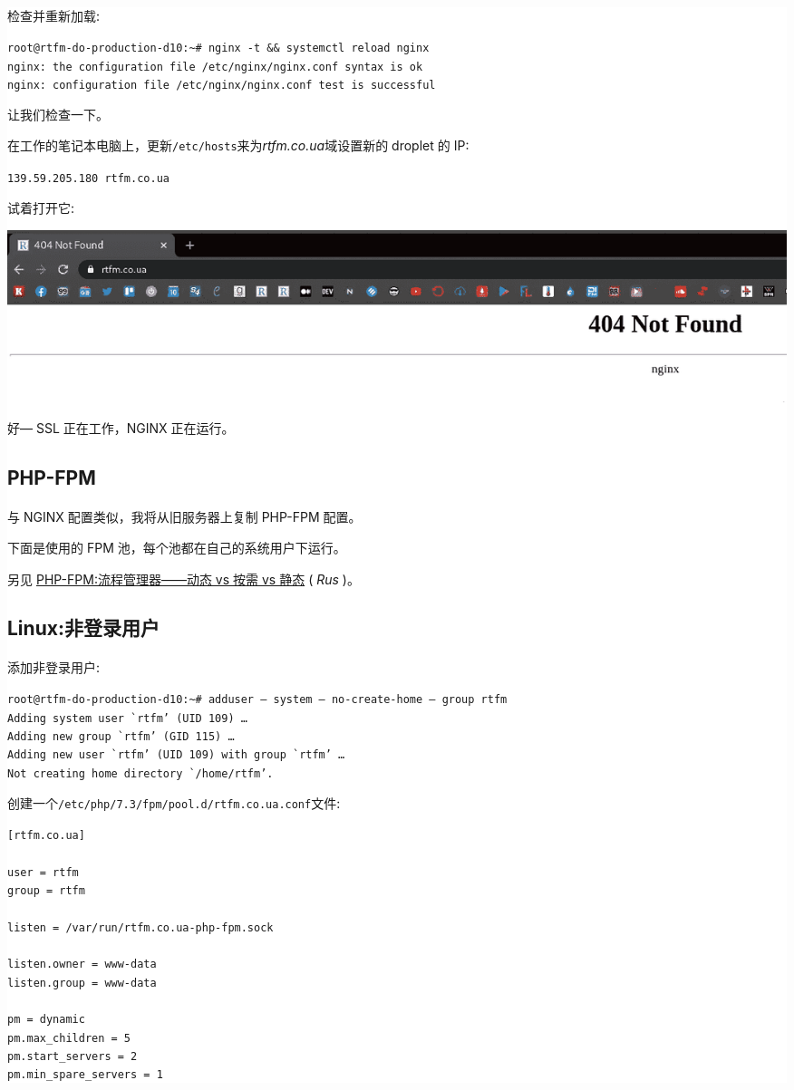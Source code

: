 检查并重新加载:

```
root@rtfm-do-production-d10:~# nginx -t && systemctl reload nginx
nginx: the configuration file /etc/nginx/nginx.conf syntax is ok
nginx: configuration file /etc/nginx/nginx.conf test is successful
```

让我们检查一下。

在工作的笔记本电脑上，更新`/etc/hosts`来为*rtfm.co.ua*域设置新的 droplet 的 IP:

```
139.59.205.180 rtfm.co.ua
```

试着打开它:

![](img/5a6702dff61b09960119bcd124ca6133.png)

好— SSL 正在工作，NGINX 正在运行。

## PHP-FPM

与 NGINX 配置类似，我将从旧服务器上复制 PHP-FPM 配置。

下面是使用的 FPM 池，每个池都在自己的系统用户下运行。

另见 [PHP-FPM:流程管理器——动态 vs 按需 vs 静态](https://rtfm.co.ua/php-fpm-process-manager-dynamic-vs-ondemand-vs-static/) ( *Rus* )。

## Linux:非登录用户

添加非登录用户:

```
root@rtfm-do-production-d10:~# adduser — system — no-create-home — group rtfm
Adding system user `rtfm’ (UID 109) …
Adding new group `rtfm’ (GID 115) …
Adding new user `rtfm’ (UID 109) with group `rtfm’ …
Not creating home directory `/home/rtfm’.
```

创建一个`/etc/php/7.3/fpm/pool.d/rtfm.co.ua.conf`文件:

```
[rtfm.co.ua]

user = rtfm
group = rtfm

listen = /var/run/rtfm.co.ua-php-fpm.sock

listen.owner = www-data
listen.group = www-data

pm = dynamic
pm.max_children = 5
pm.start_servers = 2
pm.min_spare_servers = 1
```